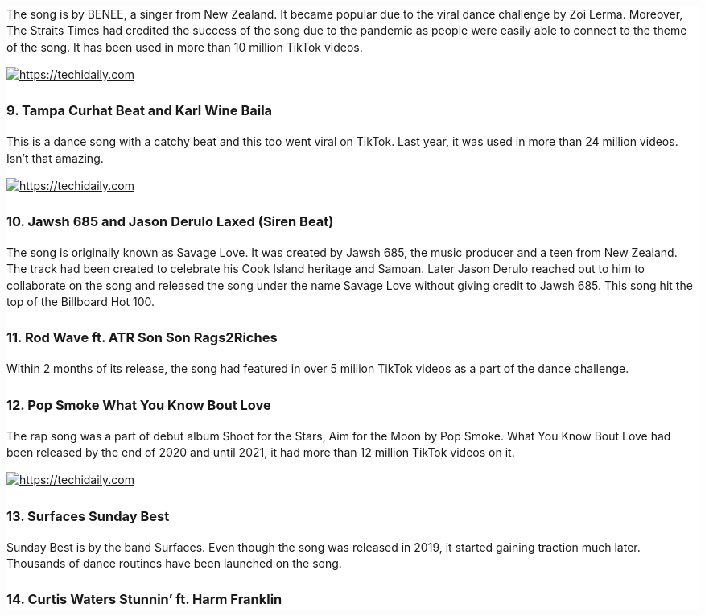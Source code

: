 The song is by BENEE, a singer from New Zealand. It became popular due to the viral dance challenge by Zoi Lerma. Moreover, The Straits Times had credited the success of the song due to the pandemic as people were easily able to connect to the theme of the song. It has been used in more than 10 million TikTok videos.


<a href="https://ephamedtechinc.pxf.io/c/5597632/2137223/26400" target="_top" id="2137223">
  <img src="//a.impactradius-go.com/display-ad/26400-2137223" border="0" alt="https://techidaily.com" width="728" height="90"/>
</a>
<img height="0" width="0" src="https://ephamedtechinc.pxf.io/i/5597632/2137223/26400" style="position:absolute;visibility:hidden;" border="0" />

### 9\. Tampa Curhat Beat and Karl Wine Baila

This is a dance song with a catchy beat and this too went viral on TikTok. Last year, it was used in more than 24 million videos. Isn’t that amazing.


<a href="https://unicoeye.pxf.io/c/5597632/2134221/18498" target="_top" id="2134221">
  <img src="//a.impactradius-go.com/display-ad/18498-2134221" border="0" alt="https://techidaily.com" width="728" height="90"/>
</a>
<img height="0" width="0" src="https://unicoeye.pxf.io/i/5597632/2134221/18498" style="position:absolute;visibility:hidden;" border="0" />

### 10\. Jawsh 685 and Jason Derulo Laxed (Siren Beat)

The song is originally known as Savage Love. It was created by Jawsh 685, the music producer and a teen from New Zealand. The track had been created to celebrate his Cook Island heritage and Samoan. Later Jason Derulo reached out to him to collaborate on the song and released the song under the name Savage Love without giving credit to Jawsh 685\. This song hit the top of the Billboard Hot 100.

### 11\. Rod Wave ft. ATR Son Son Rags2Riches

Within 2 months of its release, the song had featured in over 5 million TikTok videos as a part of the dance challenge.

### 12\. Pop Smoke What You Know Bout Love

The rap song was a part of debut album Shoot for the Stars, Aim for the Moon by Pop Smoke. What You Know Bout Love had been released by the end of 2020 and until 2021, it had more than 12 million TikTok videos on it.


<a href="https://aligracehair.sjv.io/c/5597632/2135399/19272" target="_top" id="2135399">
  <img src="//a.impactradius-go.com/display-ad/19272-2135399" border="0" alt="https://techidaily.com" width="300" height="90"/>
</a>
<img height="0" width="0" src="https://aligracehair.sjv.io/i/5597632/2135399/19272" style="position:absolute;visibility:hidden;" border="0" />

### 13\. Surfaces Sunday Best

Sunday Best is by the band Surfaces. Even though the song was released in 2019, it started gaining traction much later. Thousands of dance routines have been launched on the song.

### 14\. Curtis Waters Stunnin’ ft. Harm Franklin
